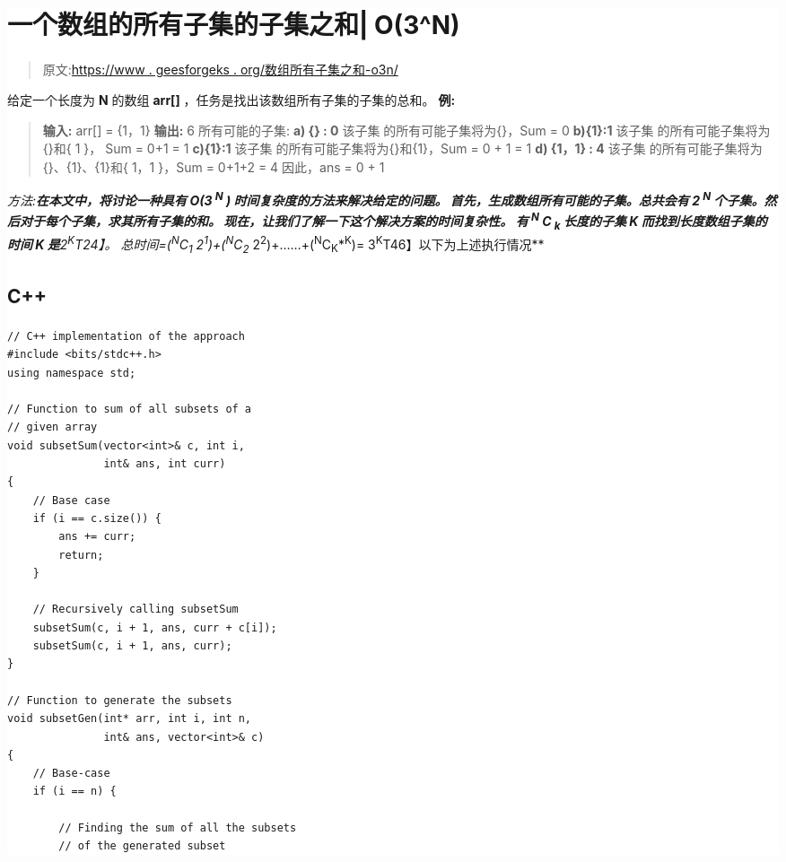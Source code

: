 # 一个数组的所有子集的子集之和| O(3^N)

> 原文:[https://www . geesforgeks . org/数组所有子集之和-o3n/](https://www.geeksforgeeks.org/sum-of-subsets-of-all-the-subsets-of-an-array-o3n/)

给定一个长度为 **N** 的数组 **arr[]** ，任务是找出该数组所有子集的子集的总和。
**例:**

> **输入:** arr[] = {1，1}
> **输出:** 6
> 所有可能的子集:
> **a) {} : 0**
> 该子集
> 的所有可能子集将为{}，Sum = 0
> **b){1}:1**
> 该子集
> 的所有可能子集将为{}和{ 1 }， Sum = 0+1 = 1
> **c){1}:1**
> 该子集
> 的所有可能子集将为{}和{1}，Sum = 0 + 1 = 1
> **d) {1，1} : 4**
> 该子集
> 的所有可能子集将为{}、{1}、{1}和{ 1，1 }，Sum = 0+1+2 = 4
> 因此，ans = 0 + 1

**方法:**在本文中，将讨论一种具有 **O(3 <sup>N</sup> )** 时间复杂度的方法来解决给定的问题。
首先，生成数组所有可能的子集。总共会有 **2 <sup>N</sup>** 个子集。然后对于每个子集，求其所有子集的和。
现在，让我们了解一下这个解决方案的时间复杂性。
有 <sup>N</sup> C <sub>k</sub> 长度的子集 **K** 而找到长度数组子集的时间 **K** 是**2<sup>K</sup>T24】。
总时间=(<sup>N</sup>C<sub>1</sub>* 2<sup>1</sup>)+(<sup>N</sup>C<sub>2</sub>* 2<sup>2</sup>)+……+(<sup>N</sup>C<sub>K</sub>*<sup>K</sup>)= 3<sup>K</sup>T46】以下为上述执行情况**

## C++

```
// C++ implementation of the approach
#include <bits/stdc++.h>
using namespace std;

// Function to sum of all subsets of a
// given array
void subsetSum(vector<int>& c, int i,
               int& ans, int curr)
{
    // Base case
    if (i == c.size()) {
        ans += curr;
        return;
    }

    // Recursively calling subsetSum
    subsetSum(c, i + 1, ans, curr + c[i]);
    subsetSum(c, i + 1, ans, curr);
}

// Function to generate the subsets
void subsetGen(int* arr, int i, int n,
               int& ans, vector<int>& c)
{
    // Base-case
    if (i == n) {

        // Finding the sum of all the subsets
        // of the generated subset
```